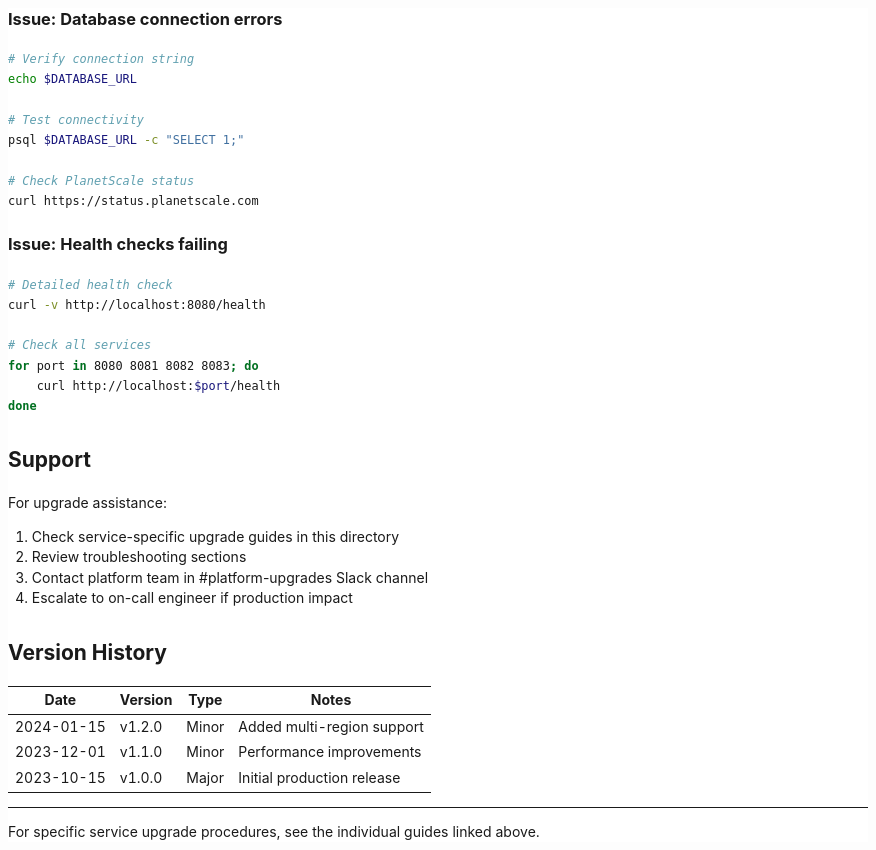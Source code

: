 ### Issue: Database connection errors

```bash
# Verify connection string
echo $DATABASE_URL

# Test connectivity
psql $DATABASE_URL -c "SELECT 1;"

# Check PlanetScale status
curl https://status.planetscale.com
```

### Issue: Health checks failing

```bash
# Detailed health check
curl -v http://localhost:8080/health

# Check all services
for port in 8080 8081 8082 8083; do
    curl http://localhost:$port/health
done
```

## Support

For upgrade assistance:

1. Check service-specific upgrade guides in this directory
2. Review troubleshooting sections
3. Contact platform team in #platform-upgrades Slack channel
4. Escalate to on-call engineer if production impact

## Version History

| Date       | Version | Type  | Notes                      |
| ---------- | ------- | ----- | -------------------------- |
| 2024-01-15 | v1.2.0  | Minor | Added multi-region support |
| 2023-12-01 | v1.1.0  | Minor | Performance improvements   |
| 2023-10-15 | v1.0.0  | Major | Initial production release |

---

For specific service upgrade procedures, see the individual guides linked above.
